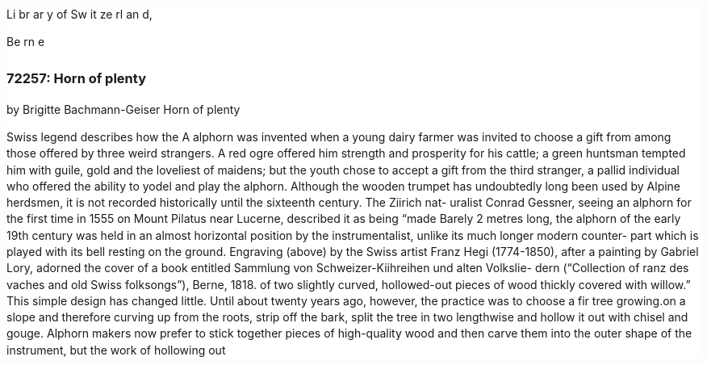 Li
br
ar
y 
of 
Sw
it
ze
rl
an
d,
 
Be
rn
e 


### 72257: Horn of plenty

  
by Brigitte Bachmann-Geiser 
Horn of plenty 
  
Swiss legend describes how the 
A alphorn was invented when a 
young dairy farmer was invited to 
choose a gift from among those offered by 
three weird strangers. A red ogre offered 
him strength and prosperity for his cattle; a 
green huntsman tempted him with guile, 
gold and the loveliest of maidens; but the 
youth chose to accept a gift from the third 
stranger, a pallid individual who offered the 
ability to yodel and play the alphorn. 
Although the wooden trumpet has 
undoubtedly long been used by Alpine 
herdsmen, it is not recorded historically 
until the sixteenth century. The Ziirich nat- 
uralist Conrad Gessner, seeing an alphorn 
for the first time in 1555 on Mount Pilatus 
near Lucerne, described it as being “made 
Barely 2 metres long, the alphorn of the 
early 19th century was held in an almost 
horizontal position by the instrumentalist, 
unlike its much longer modern counter- 
part which is played with its bell resting on 
the ground. Engraving (above) by the 
Swiss artist Franz Hegi (1774-1850), after a 
painting by Gabriel Lory, adorned the 
cover of a book entitled Sammlung von 
Schweizer-Kiihreihen und alten Volkslie- 
dern (“Collection of ranz des vaches and 
old Swiss folksongs”), Berne, 1818. 
of two slightly curved, hollowed-out pieces 
of wood thickly covered with willow.” 
This simple design has changed little. 
Until about twenty years ago, however, the 
practice was to choose a fir tree growing.on 
a slope and therefore curving up from the 
roots, strip off the bark, split the tree in two 
lengthwise and hollow it out with chisel and 
gouge. Alphorn makers now prefer to stick 
together pieces of high-quality wood and 
then carve them into the outer shape of the 
instrument, but the work of hollowing out 
 